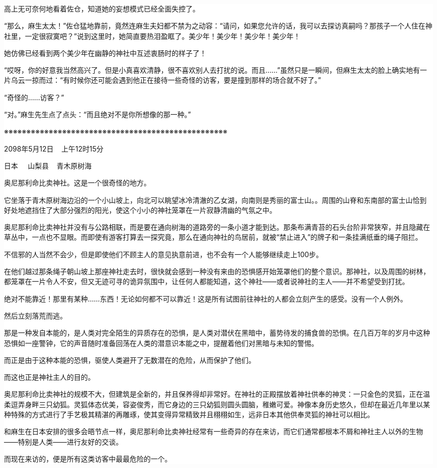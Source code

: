 高上无可奈何地看着佐仓，知道她的妄想模式已经全面失控了。



“那么，麻生太太！”佐仓猛地靠前，竟然连麻生夫妇都不禁为之动容：“请问，如果您允许的话，我可以去探访真嗣吗？那孩子一个人住在神社里，一定很寂寞吧？”说到这里时，她简直要热泪盈眶了。美少年！美少年！美少年！美少年！

她仿佛已经看到两个美少年在幽静的神社中互述衷肠时的样子了！



“哎呀，你的好意我当然高兴了。但是小真喜欢清静，很不喜欢别人去打扰的说。而且……”虽然只是一瞬间，但麻生太太的脸上确实地有一片乌云一掠而过：“有时候你还可能会遇到他正在接待一些奇怪的访客，要是撞到那样的场合就不好了。”

“奇怪的……访客？”

“对。”麻生先生点了点头：“而且绝对不是你所想像的那一种。”







※※※※※※※※※※※※※※※※※※※※※※※※※※※※※※※※※※※※※※※※※※※※※※※※※※





2098年5月12日&nbsp;&nbsp;&nbsp;&nbsp;上午12时15分

日本&nbsp;&nbsp;&nbsp;&nbsp; 山梨县&nbsp;&nbsp;&nbsp;&nbsp;青木原树海



奥尼那利命比卖神社。这是一个很奇怪的地方。

它坐落于青木原树海边沿的一个小山坡上，向北可以眺望冰冷清澈的乙女湖，向南则是秀丽的富士山。。周围的山脊和东南部的富士山恰到好处地遮挡住了大部分强烈的阳光，使这个小小的神社笼罩在一片寂静清幽的气氛之中。

奥尼那利命比卖神社并没有与公路相联，而是要在通向树海的道路旁的一条小道才能到达。那条布满青苔的石头台阶非常狭窄，并且隐藏在草丛中，一点也不显眼。而即使有游客打算去一探究竟，那么在通向神社的鸟居前，就被“禁止进入”的牌子和一条挂满纸垂的绳子阻拦。

不信邪的人当然不会少，但是即使他们不顾主人的意见执意前进，也不会有一个人能够继续走上100步。

在他们越过那条绳子朝山坡上那座神社走去时，很快就会感到一种没有来由的恐惧感开始笼罩他们的整个意识。那神社，以及周围的树林，都笼罩在一片令人不安，但又无迹可寻的诡异氛围中，让任何人都能知道，这个神社——或者说神社的主人——并不希望受到打扰。

绝对不能靠近！那里有某种……东西！无论如何都不可以靠近！这是所有试图前往神社的人都会立刻产生的感受。没有一个人例外。

然后立刻落荒而逃。

那是一种发自本能的，是人类对完全陌生的异质存在的恐惧，是人类对潜伏在黑暗中，蓄势待发的捕食兽的恐惧。在几百万年的岁月中这种恐惧如一座警钟，它的声音随时准备回荡在人类的潜意识本能之中，提醒着他们对黑暗与未知的警惕。

而正是由于这种本能的恐惧，驱使人类避开了无数潜在的危险，从而保护了他们。

而这也正是神社主人的目的。



奥尼那利命比卖神社的规模不大，但建筑是全新的，并且保养得却非常好。在神社的正殿摆放着神社供奉的神灵：一只金色的灵狐，正在温柔逗弄身畔三只幼狐。灵狐体态优美，容姿俊秀，而它身边的三只幼狐则圆头圆脑，稚嫩可爱。神像本身历史悠久，但却在最近几年里以某种特殊的方式进行了手艺极其精湛的再雕琢，使其变得异常精致并且栩栩如生，远非日本其他供奉灵狐的神社可以相比。



和麻生在日本安排的很多会晤节点一样，奥尼那利命比卖神社经常有一些奇异的存在来访，而它们通常都根本不屑和神社主人以外的生物——特别是人类——进行友好的交谈。

而现在来访的，便是所有这类访客中最最危险的一个。
